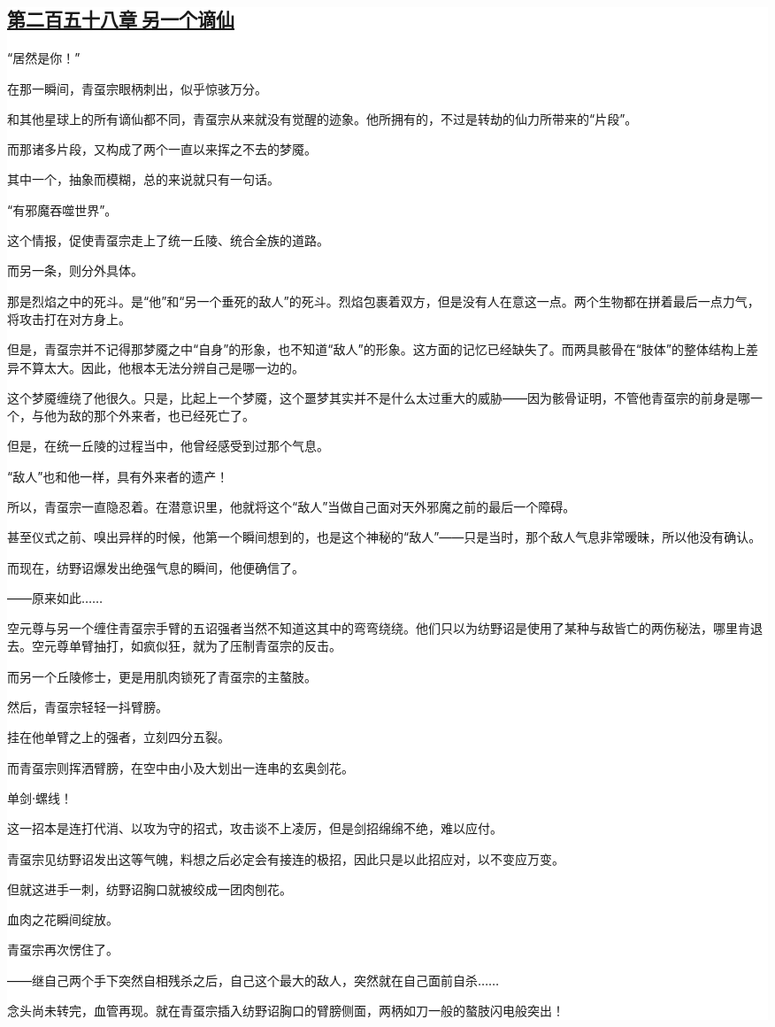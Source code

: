 ## [第二百五十八章 另一个谪仙](https://www.xxbiquge.com/11_11207/9233769.html)


  “居然是你！”

  在那一瞬间，青虿宗眼柄刺出，似乎惊骇万分。

  和其他星球上的所有谪仙都不同，青虿宗从来就没有觉醒的迹象。他所拥有的，不过是转劫的仙力所带来的“片段”。

  而那诸多片段，又构成了两个一直以来挥之不去的梦魇。

  其中一个，抽象而模糊，总的来说就只有一句话。

  “有邪魔吞噬世界”。

  这个情报，促使青虿宗走上了统一丘陵、统合全族的道路。

  而另一条，则分外具体。

  那是烈焰之中的死斗。是“他”和“另一个垂死的敌人”的死斗。烈焰包裹着双方，但是没有人在意这一点。两个生物都在拼着最后一点力气，将攻击打在对方身上。

  但是，青虿宗并不记得那梦魇之中“自身”的形象，也不知道“敌人”的形象。这方面的记忆已经缺失了。而两具骸骨在“肢体”的整体结构上差异不算太大。因此，他根本无法分辨自己是哪一边的。

  这个梦魇缠绕了他很久。只是，比起上一个梦魇，这个噩梦其实并不是什么太过重大的威胁——因为骸骨证明，不管他青虿宗的前身是哪一个，与他为敌的那个外来者，也已经死亡了。

  但是，在统一丘陵的过程当中，他曾经感受到过那个气息。

  “敌人”也和他一样，具有外来者的遗产！

  所以，青虿宗一直隐忍着。在潜意识里，他就将这个“敌人”当做自己面对天外邪魔之前的最后一个障碍。

  甚至仪式之前、嗅出异样的时候，他第一个瞬间想到的，也是这个神秘的“敌人”——只是当时，那个敌人气息非常暧昧，所以他没有确认。

  而现在，纺野诏爆发出绝强气息的瞬间，他便确信了。

  ——原来如此……

  空元尊与另一个缠住青虿宗手臂的五诏强者当然不知道这其中的弯弯绕绕。他们只以为纺野诏是使用了某种与敌皆亡的两伤秘法，哪里肯退去。空元尊单臂抽打，如疯似狂，就为了压制青虿宗的反击。

  而另一个丘陵修士，更是用肌肉锁死了青虿宗的主螯肢。

  然后，青虿宗轻轻一抖臂膀。

  挂在他单臂之上的强者，立刻四分五裂。

  而青虿宗则挥洒臂膀，在空中由小及大划出一连串的玄奥剑花。

  单剑·螺线！

  这一招本是连打代消、以攻为守的招式，攻击谈不上凌厉，但是剑招绵绵不绝，难以应付。

  青虿宗见纺野诏发出这等气魄，料想之后必定会有接连的极招，因此只是以此招应对，以不变应万变。

  但就这进手一刺，纺野诏胸口就被绞成一团肉刨花。

  血肉之花瞬间绽放。

  青虿宗再次愣住了。

  ——继自己两个手下突然自相残杀之后，自己这个最大的敌人，突然就在自己面前自杀……

  念头尚未转完，血管再现。就在青虿宗插入纺野诏胸口的臂膀侧面，两柄如刀一般的螯肢闪电般突出！
